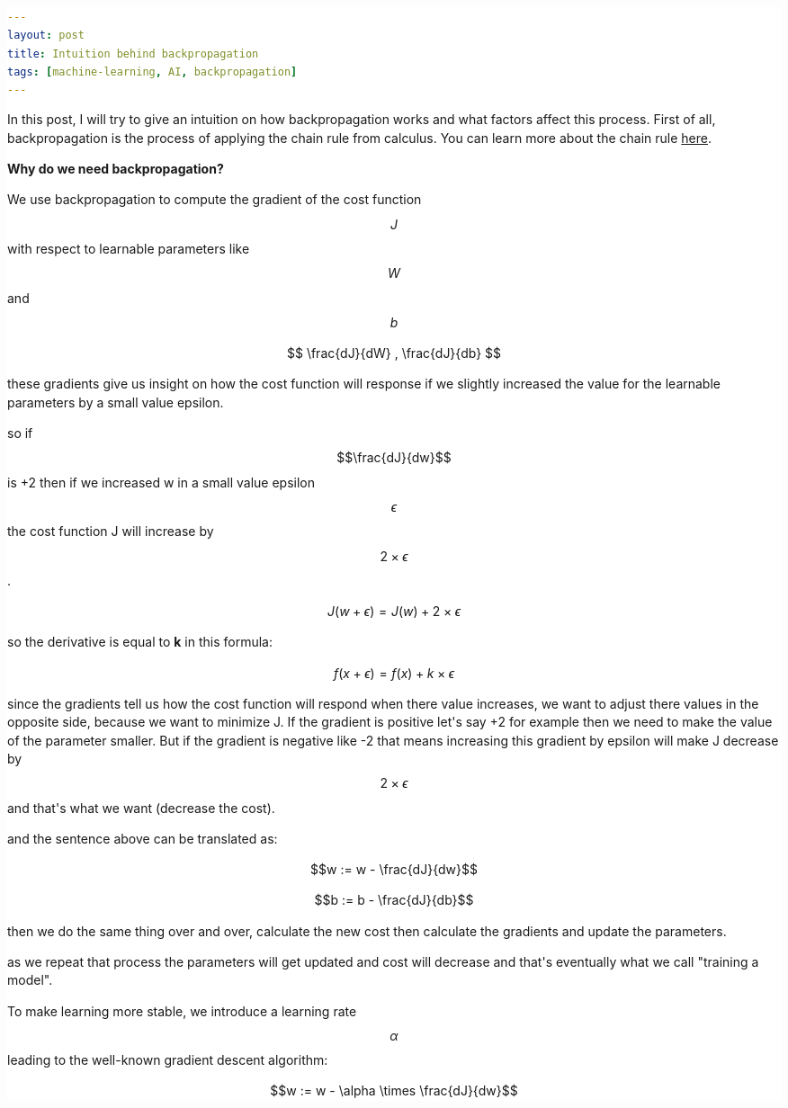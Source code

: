 ```yaml
---
layout: post
title: Intuition behind backpropagation
tags: [machine-learning, AI, backpropagation]
---
```


In this post, I will try to give an intuition on how backpropagation works and what factors affect this process. First of all, backpropagation is the process of applying the chain rule from calculus. You can learn more about the chain rule [here](https://www.mathsisfun.com/calculus/chain-rule.html).


**Why do we need backpropagation?**

We use backpropagation to compute the gradient of the cost function $$J$$ with respect to learnable parameters like $$W$$ and $$b$$

$$
\frac{dJ}{dW} , \frac{dJ}{db}
$$

these gradients give us insight on how the cost function will response if we slightly increased the value for the learnable parameters by a small value epsilon.

so if $$\frac{dJ}{dw}$$ is +2 then if we increased w in a small value epsilon $$\epsilon$$ the cost function J will increase by  $$2 \times \epsilon$$.

$$ J(w + \epsilon) = J(w) + 2 \times \epsilon$$

so the derivative is equal to <b>k</b> in this formula:

$$f(x + \epsilon) = f(x) + k \times \epsilon $$

since the gradients tell us how the cost function will respond when there value increases, we want to adjust there values in the opposite side, because we want to minimize J.
If the gradient is positive let's say +2 for example then we need to make the value of the parameter smaller.
But if the gradient is negative like -2 that means increasing this gradient by epsilon will make J decrease by $$2 \times \epsilon$$ and that's what we want (decrease the cost).

and the sentence above can be translated as:

$$w := w - \frac{dJ}{dw}$$

$$b := b - \frac{dJ}{db}$$

then we do the same thing over and over, calculate the new cost then calculate the gradients and update the parameters.

as we repeat that process the parameters will get updated and cost will decrease and that's eventually what we call "training a model".

To make learning more stable, we introduce a learning rate $$\alpha$$ leading to the well-known gradient descent algorithm:

$$w := w - \alpha \times \frac{dJ}{dw}$$
